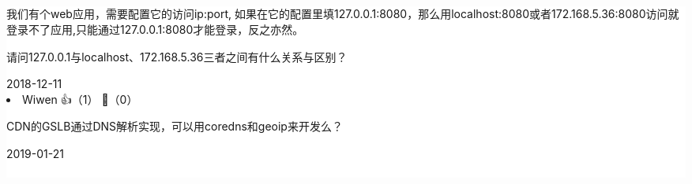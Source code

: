 我们有个web应用，需要配置它的访问ip:port, 如果在它的配置里填127.0.0.1:8080，那么用localhost:8080或者172.168.5.36:8080访问就登录不了应用,只能通过127.0.0.1:8080才能登录，反之亦然。

请问127.0.0.1与localhost、172.168.5.36三者之间有什么关系与区别？</p>2018-12-11</li><br/><li><span>Wiwen</span> 👍（1） 💬（0）<p>CDN的GSLB通过DNS解析实现，可以用coredns和geoip来开发么？</p>2019-01-21</li><br/>
</ul>